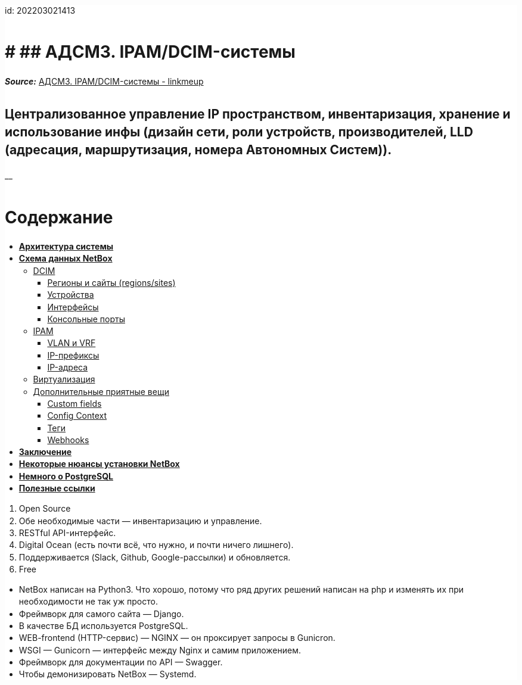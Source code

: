 id: 202203021413
# # ## АДСМ3. IPAM/DCIM-системы

**_Source:_** [АДСМ3. IPAM/DCIM-системы - linkmeup](https://linkmeup.ru/blog/918/)

## Централизованное управление IP пространством, инвентаризация, хранение и использование инфы (дизайн сети, роли устройств, производителей, LLD (адресация, маршрутизация, номера Автономных Систем)). 

__

# Содержание

-   **[Архитектура системы](https://linkmeup.ru/blog/918/#ARCHITECTURE)**
-   **[Схема данных NetBox](https://linkmeup.ru/blog/918/#SCHEME)**
    -   [DCIM](https://linkmeup.ru/blog/918/#DCIM)
        -   [Регионы и сайты (regions/sites)](https://linkmeup.ru/blog/918/#LOCATION)
        -   [Устройства](https://linkmeup.ru/blog/918/#DEVICES)
        -   [Интерфейсы](https://linkmeup.ru/blog/918/#INTERFACES)
        -   [Консольные порты](https://linkmeup.ru/blog/918/#CONSOLE)
    -   [IPAM](https://linkmeup.ru/blog/918/#IPAM)
        -   [VLAN и VRF](https://linkmeup.ru/blog/918/#VLANSVRFS)
        -   [IP-префиксы](https://linkmeup.ru/blog/918/#PREFIXES)
        -   [IP-адреса](https://linkmeup.ru/blog/918/#ADDRESSES)
    -   [Виртуализация](https://linkmeup.ru/blog/918/#VIRTUALIZATION)
    -   [Дополнительные приятные вещи](https://linkmeup.ru/blog/918/#OTHERS)
        -   [Custom fields](https://linkmeup.ru/blog/918/#CUSTOM_FIELDS)
        -   [Config Context](https://linkmeup.ru/blog/918/#CONFIG_CONTEXTS)
        -   [Теги](https://linkmeup.ru/blog/918/#TAGS)
        -   [Webhooks](https://linkmeup.ru/blog/918/#WEBHOOKS)
-   **[Заключение](https://linkmeup.ru/blog/918/#THEEND)**
-   **[Некоторые нюансы установки NetBox](https://linkmeup.ru/blog/918/#INSTALLATION)**
-   **[Немного о PostgreSQL](https://linkmeup.ru/blog/918/#POSTGRES)**
-   **[Полезные ссылки](https://linkmeup.ru/blog/918/#LINKS)**

1.  Open Source
2.  Обе необходимые части — инвентаризацию и управление.
3.  RESTful API-интерфейс.
4.  Digital Ocean (есть почти всё, что нужно, и почти ничего лишнего).
5.  Поддерживается (Slack, Github, Google-рассылки) и обновляется.
6.  Free

-   NetBox написан на Python3. Что хорошо, потому что ряд других решений написан на php и изменять их при необходимости не так уж просто.
-   Фреймворк для самого сайта — Django.
-   В качестве БД используется PostgreSQL.
-   WEB-frontend (HTTP-сервис) — NGINX — он проксирует запросы в Gunicron.
-   WSGI — Gunicorn — интерфейс между Nginx и самим приложением.
-   Фреймворк для документации по API — Swagger.
-   Чтобы демонизировать NetBox — Systemd.
